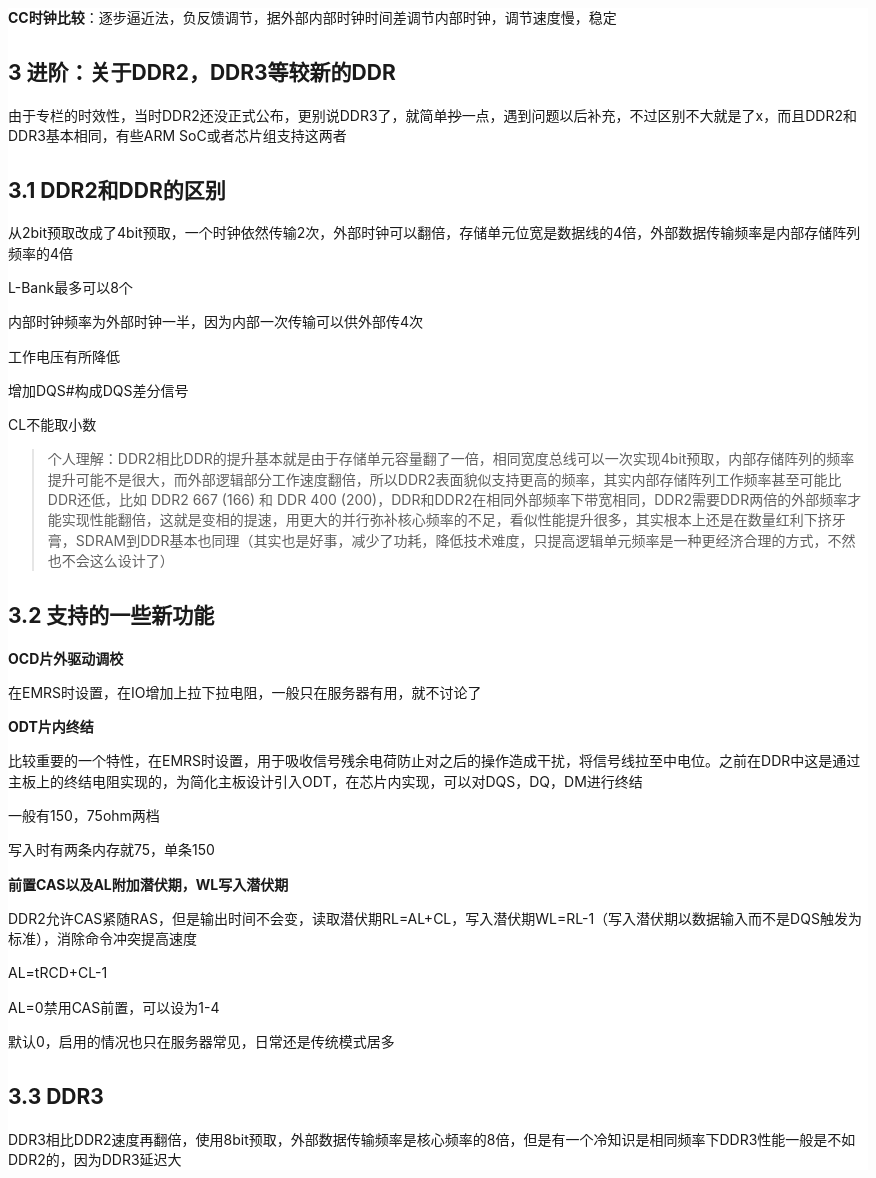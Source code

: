 **CC时钟比较**：逐步逼近法，负反馈调节，据外部内部时钟时间差调节内部时钟，调节速度慢，稳定

## 3 进阶：关于DDR2，DDR3等较新的DDR

由于专栏的时效性，当时DDR2还没正式公布，更别说DDR3了，就简单~~抄~~一点，遇到问题以后补充，不过区别不大就是了x，而且DDR2和DDR3基本相同，有些ARM SoC或者芯片组支持这两者

## 3.1 DDR2和DDR的区别

从2bit预取改成了4bit预取，一个时钟依然传输2次，外部时钟可以翻倍，存储单元位宽是数据线的4倍，外部数据传输频率是内部存储阵列频率的4倍

L-Bank最多可以8个

内部时钟频率为外部时钟一半，因为内部一次传输可以供外部传4次

工作电压有所降低

增加DQS#构成DQS差分信号

CL不能取小数

> 个人理解：DDR2相比DDR的提升基本就是由于存储单元容量翻了一倍，相同宽度总线可以一次实现4bit预取，内部存储阵列的频率提升可能不是很大，而外部逻辑部分工作速度翻倍，所以DDR2表面貌似支持更高的频率，其实内部存储阵列工作频率甚至可能比DDR还低，比如 DDR2 667 (166) 和 DDR 400 (200)，DDR和DDR2在相同外部频率下带宽相同，DDR2需要DDR两倍的外部频率才能实现性能翻倍，这就是变相的提速，用更大的并行弥补核心频率的不足，看似性能提升很多，其实根本上还是在数量红利下挤牙膏，SDRAM到DDR基本也同理（其实也是好事，减少了功耗，降低技术难度，只提高逻辑单元频率是一种更经济合理的方式，不然也不会这么设计了）

## 3.2 支持的一些新功能

**OCD片外驱动调校**

在EMRS时设置，在IO增加上拉下拉电阻，一般只在服务器有用，就不讨论了

**ODT片内终结**

比较重要的一个特性，在EMRS时设置，用于吸收信号残余电荷防止对之后的操作造成干扰，将信号线拉至中电位。之前在DDR中这是通过主板上的终结电阻实现的，为简化主板设计引入ODT，在芯片内实现，可以对DQS，DQ，DM进行终结

一般有150，75ohm两档

写入时有两条内存就75，单条150

**前置CAS以及AL附加潜伏期，WL写入潜伏期**

DDR2允许CAS紧随RAS，但是输出时间不会变，读取潜伏期RL=AL+CL，写入潜伏期WL=RL-1（写入潜伏期以数据输入而不是DQS触发为标准），消除命令冲突提高速度

AL=tRCD+CL-1

AL=0禁用CAS前置，可以设为1-4

默认0，启用的情况也只在服务器常见，日常还是传统模式居多

## 3.3 DDR3

DDR3相比DDR2速度再翻倍，使用8bit预取，外部数据传输频率是核心频率的8倍，但是有一个冷知识是相同频率下DDR3性能一般是不如DDR2的，因为DDR3延迟大